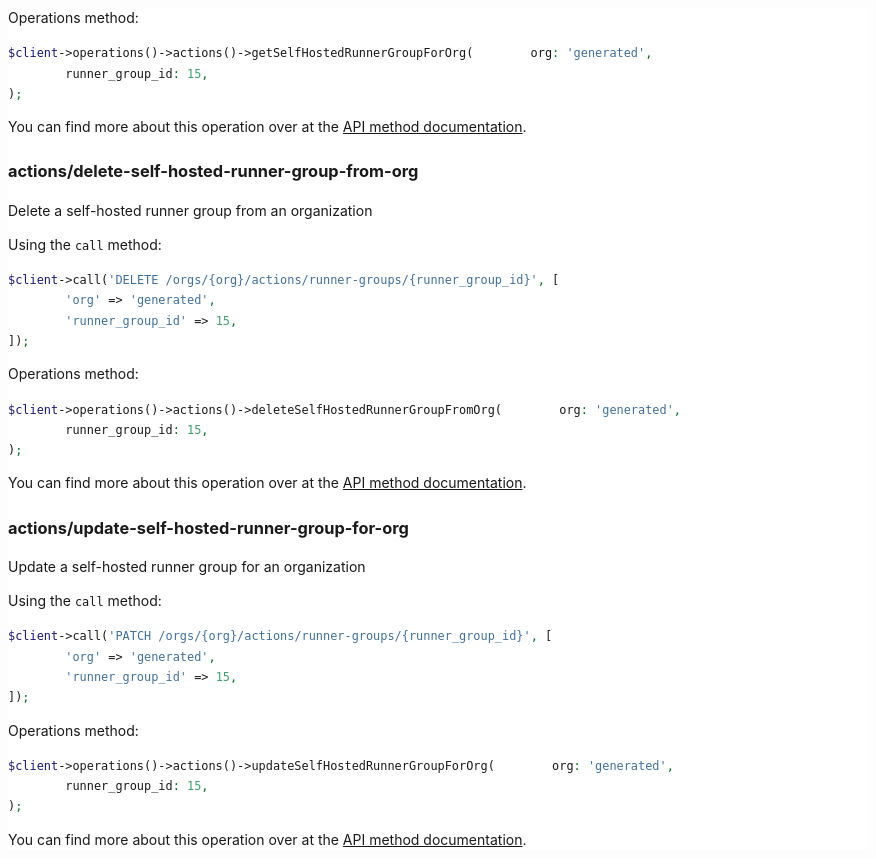 Operations method:
```php
$client->operations()->actions()->getSelfHostedRunnerGroupForOrg(        org: 'generated',
        runner_group_id: 15,
);
```

You can find more about this operation over at the [API method documentation](https://docs.github.com/enterprise-server@3.5/rest/reference/actions#get-a-self-hosted-runner-group-for-an-organization).


### actions/delete-self-hosted-runner-group-from-org

Delete a self-hosted runner group from an organization

Using the `call` method:
```php
$client->call('DELETE /orgs/{org}/actions/runner-groups/{runner_group_id}', [
        'org' => 'generated',
        'runner_group_id' => 15,
]);
```

Operations method:
```php
$client->operations()->actions()->deleteSelfHostedRunnerGroupFromOrg(        org: 'generated',
        runner_group_id: 15,
);
```

You can find more about this operation over at the [API method documentation](https://docs.github.com/enterprise-server@3.5/rest/reference/actions#delete-a-self-hosted-runner-group-from-an-organization).


### actions/update-self-hosted-runner-group-for-org

Update a self-hosted runner group for an organization

Using the `call` method:
```php
$client->call('PATCH /orgs/{org}/actions/runner-groups/{runner_group_id}', [
        'org' => 'generated',
        'runner_group_id' => 15,
]);
```

Operations method:
```php
$client->operations()->actions()->updateSelfHostedRunnerGroupForOrg(        org: 'generated',
        runner_group_id: 15,
);
```

You can find more about this operation over at the [API method documentation](https://docs.github.com/enterprise-server@3.5/rest/reference/actions#update-a-self-hosted-runner-group-for-an-organization).
